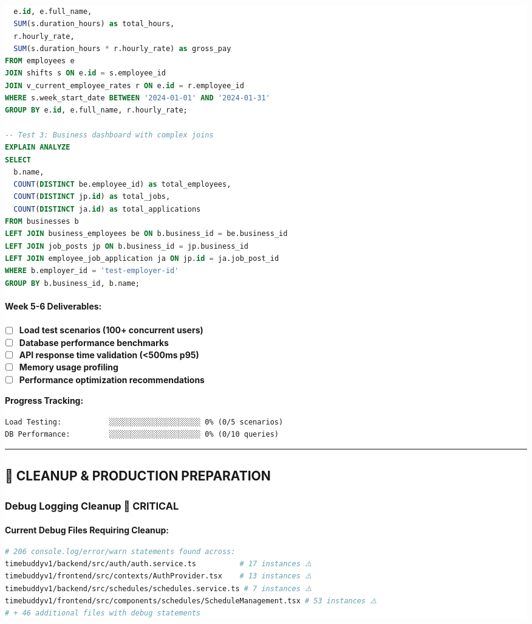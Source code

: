 ```sql
  e.id, e.full_name,
  SUM(s.duration_hours) as total_hours,
  r.hourly_rate,
  SUM(s.duration_hours * r.hourly_rate) as gross_pay
FROM employees e
JOIN shifts s ON e.id = s.employee_id
JOIN v_current_employee_rates r ON e.id = r.employee_id
WHERE s.week_start_date BETWEEN '2024-01-01' AND '2024-01-31'
GROUP BY e.id, e.full_name, r.hourly_rate;

-- Test 3: Business dashboard with complex joins
EXPLAIN ANALYZE
SELECT 
  b.name,
  COUNT(DISTINCT be.employee_id) as total_employees,
  COUNT(DISTINCT jp.id) as total_jobs,
  COUNT(DISTINCT ja.id) as total_applications
FROM businesses b
LEFT JOIN business_employees be ON b.business_id = be.business_id
LEFT JOIN job_posts jp ON b.business_id = jp.business_id  
LEFT JOIN employee_job_application ja ON jp.id = ja.job_post_id
WHERE b.employer_id = 'test-employer-id'
GROUP BY b.business_id, b.name;
```

#### **Week 5-6 Deliverables:**
- [ ] **Load test scenarios (100+ concurrent users)**
- [ ] **Database performance benchmarks**  
- [ ] **API response time validation (<500ms p95)**
- [ ] **Memory usage profiling**
- [ ] **Performance optimization recommendations**

**Progress Tracking:**
```
Load Testing:           ░░░░░░░░░░░░░░░░░░░░░ 0% (0/5 scenarios)
DB Performance:         ░░░░░░░░░░░░░░░░░░░░░ 0% (0/10 queries)
```

---

## 🧹 **CLEANUP & PRODUCTION PREPARATION**

### **Debug Logging Cleanup** 🔴 **CRITICAL**

**Current Debug Files Requiring Cleanup:**
```bash
# 206 console.log/error/warn statements found across:
timebuddyv1/backend/src/auth/auth.service.ts          # 17 instances ⚠️
timebuddyv1/frontend/src/contexts/AuthProvider.tsx    # 13 instances ⚠️  
timebuddyv1/backend/src/schedules/schedules.service.ts # 7 instances ⚠️
timebuddyv1/frontend/src/components/schedules/ScheduleManagement.tsx # 53 instances ⚠️
# + 46 additional files with debug statements
```
